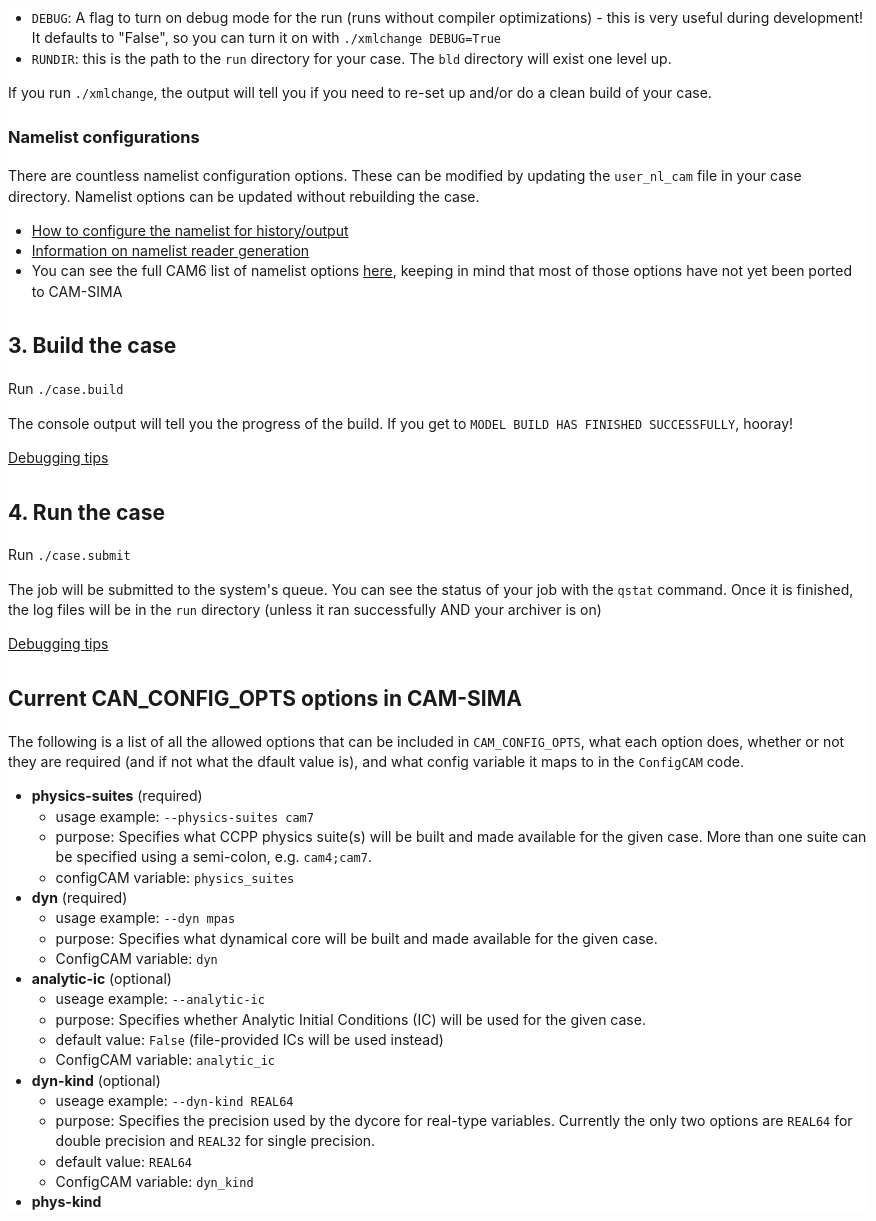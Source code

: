 - `DEBUG`: A flag to turn on debug mode for the run (runs without compiler optimizations) - this is very useful during development! It defaults to "False", so you can turn it on with `./xmlchange DEBUG=True`
- `RUNDIR`: this is the path to the `run` directory for your case. The `bld` directory will exist one level up.

If you run `./xmlchange`, the output will tell you if you need to re-set up and/or do a clean build of your case.

### Namelist configurations
There are countless namelist configuration options. These can be modified by updating the `user_nl_cam` file in your case directory.
Namelist options can be updated without rebuilding the case.

- [How to configure the namelist for history/output](history.md)
- [Information on namelist reader generation](../design/cam-build-process.md/#cam-sima-source-and-namelist-generation-buildnml-workflow)
- You can see the full CAM6 list of namelist options [here](https://docs.cesm.ucar.edu/models/cesm2/settings/current/cam_nml.html), keeping in mind that most of those options have not yet been ported to CAM-SIMA

## 3. Build the case
Run `./case.build`

The console output will tell you the progress of the build. If you get to `MODEL BUILD HAS FINISHED SUCCESSFULLY`, hooray!

[Debugging tips](../development/debugging.md#build-errors)

## 4. Run the case
Run `./case.submit`

The job will be submitted to the system's queue. You can see the status of your job with the `qstat` command. Once it is finished, the log files will be in the `run` directory (unless it ran successfully AND your archiver is on)

[Debugging tips](../development/debugging.md#run-time-errors)

## Current CAN_CONFIG_OPTS options in CAM-SIMA

The following is a list of all the allowed options that can be included in `CAM_CONFIG_OPTS`, what each option does, whether or not they are required (and if not what the dfault value is), and what config variable it maps to in the `ConfigCAM` code.

- **physics-suites** (required)
    - usage example: `--physics-suites cam7`
    - purpose:  Specifies what CCPP physics suite(s) will be built and made available for the given case.  More than one suite can be specified using a semi-colon, e.g. `cam4;cam7`.
    - configCAM variable:  `physics_suites`
- **dyn** (required)
    - usage example: `--dyn mpas`
    - purpose:  Specifies what dynamical core will be built and made available for the given case.
    - ConfigCAM variable: `dyn`
- **analytic-ic** (optional)
    - useage example: `--analytic-ic`
    - purpose: Specifies whether Analytic Initial Conditions (IC) will be used for the given case.
    - default value:  `False` (file-provided ICs will be used instead)
    - ConfigCAM variable: `analytic_ic`
- **dyn-kind** (optional)
    - useage example: `--dyn-kind REAL64`
    - purpose: Specifies the precision used by the dycore for real-type variables.  Currently the only two options are `REAL64` for double precision and `REAL32` for single precision.
    - default value:  `REAL64`
    - ConfigCAM variable: `dyn_kind`
- **phys-kind**